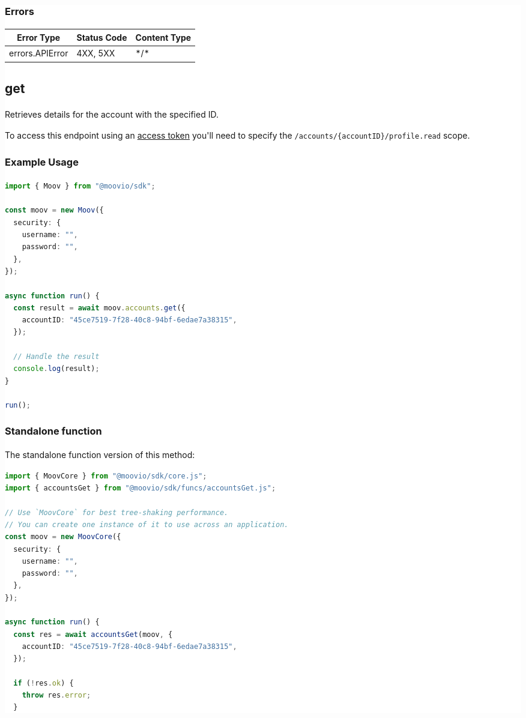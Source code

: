 ### Errors

| Error Type      | Status Code     | Content Type    |
| --------------- | --------------- | --------------- |
| errors.APIError | 4XX, 5XX        | \*/\*           |

## get

Retrieves details for the account with the specified ID.

To access this endpoint using an [access token](https://docs.moov.io/api/authentication/access-tokens/) you'll need 
to specify the `/accounts/{accountID}/profile.read` scope.

### Example Usage

```typescript
import { Moov } from "@moovio/sdk";

const moov = new Moov({
  security: {
    username: "",
    password: "",
  },
});

async function run() {
  const result = await moov.accounts.get({
    accountID: "45ce7519-7f28-40c8-94bf-6edae7a38315",
  });

  // Handle the result
  console.log(result);
}

run();
```

### Standalone function

The standalone function version of this method:

```typescript
import { MoovCore } from "@moovio/sdk/core.js";
import { accountsGet } from "@moovio/sdk/funcs/accountsGet.js";

// Use `MoovCore` for best tree-shaking performance.
// You can create one instance of it to use across an application.
const moov = new MoovCore({
  security: {
    username: "",
    password: "",
  },
});

async function run() {
  const res = await accountsGet(moov, {
    accountID: "45ce7519-7f28-40c8-94bf-6edae7a38315",
  });

  if (!res.ok) {
    throw res.error;
  }

```